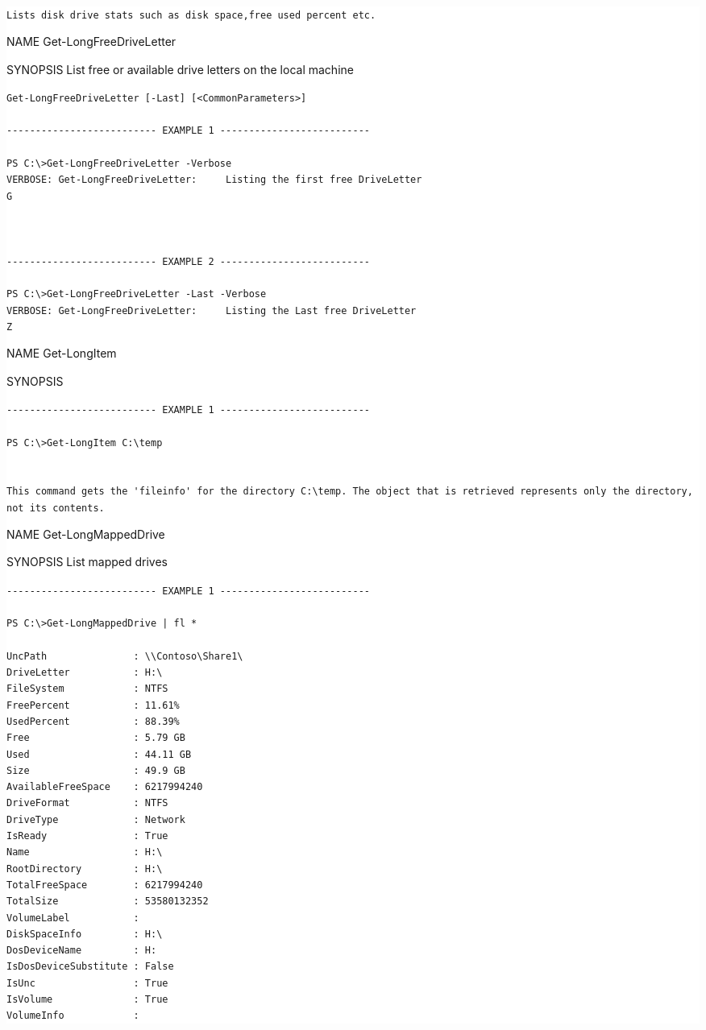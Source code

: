     
    Lists disk drive stats such as disk space,free used percent etc.

NAME
    Get-LongFreeDriveLetter
    
SYNOPSIS
    List free or available drive letters on the local machine
    
    Get-LongFreeDriveLetter [-Last] [<CommonParameters>]
    
    -------------------------- EXAMPLE 1 --------------------------
    
    PS C:\>Get-LongFreeDriveLetter -Verbose
    VERBOSE: Get-LongFreeDriveLetter:     Listing the first free DriveLetter
    G
    
    
    
    -------------------------- EXAMPLE 2 --------------------------
    
    PS C:\>Get-LongFreeDriveLetter -Last -Verbose
    VERBOSE: Get-LongFreeDriveLetter:     Listing the Last free DriveLetter
    Z
    
    
    

NAME
    Get-LongItem
    
SYNOPSIS
    
    
    -------------------------- EXAMPLE 1 --------------------------
    
    PS C:\>Get-LongItem C:\temp
    
    
    This command gets the 'fileinfo' for the directory C:\temp. The object that is retrieved represents only the directory, not its contents.

NAME
    Get-LongMappedDrive
    
SYNOPSIS
    List mapped drives
    
    -------------------------- EXAMPLE 1 --------------------------
    
    PS C:\>Get-LongMappedDrive | fl *
    
    UncPath               : \\Contoso\Share1\
    DriveLetter           : H:\
    FileSystem            : NTFS
    FreePercent           : 11.61%
    UsedPercent           : 88.39%
    Free                  : 5.79 GB
    Used                  : 44.11 GB
    Size                  : 49.9 GB
    AvailableFreeSpace    : 6217994240
    DriveFormat           : NTFS
    DriveType             : Network
    IsReady               : True
    Name                  : H:\
    RootDirectory         : H:\
    TotalFreeSpace        : 6217994240
    TotalSize             : 53580132352
    VolumeLabel           : 
    DiskSpaceInfo         : H:\
    DosDeviceName         : H:
    IsDosDeviceSubstitute : False
    IsUnc                 : True
    IsVolume              : True
    VolumeInfo            :